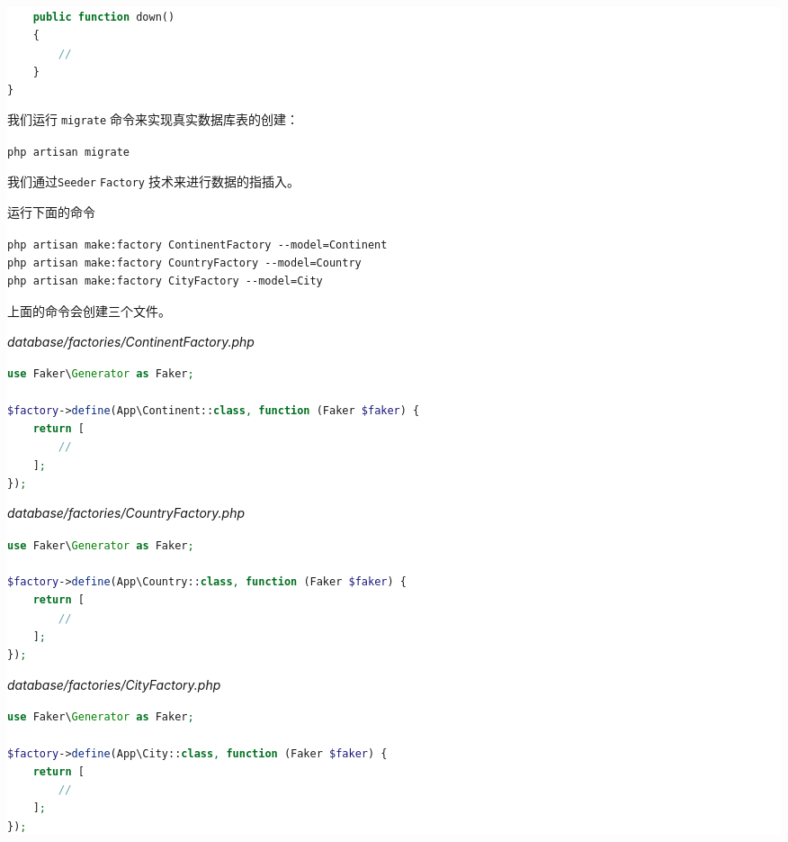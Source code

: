 ```php
    public function down()
    {
        //
    }
}
```

我们运行 `migrate` 命令来实现真实数据库表的创建：

```
php artisan migrate
```

我们通过`Seeder` `Factory` 技术来进行数据的指插入。

运行下面的命令

```
php artisan make:factory ContinentFactory --model=Continent
php artisan make:factory CountryFactory --model=Country
php artisan make:factory CityFactory --model=City
```

上面的命令会创建三个文件。

_database/factories/ContinentFactory.php_

```php
use Faker\Generator as Faker;

$factory->define(App\Continent::class, function (Faker $faker) {
    return [
        //
    ];
});
```

_database/factories/CountryFactory.php_

```php
use Faker\Generator as Faker;

$factory->define(App\Country::class, function (Faker $faker) {
    return [
        //
    ];
});
```

_database/factories/CityFactory.php_

```php
use Faker\Generator as Faker;

$factory->define(App\City::class, function (Faker $faker) {
    return [
        //
    ];
});
```
